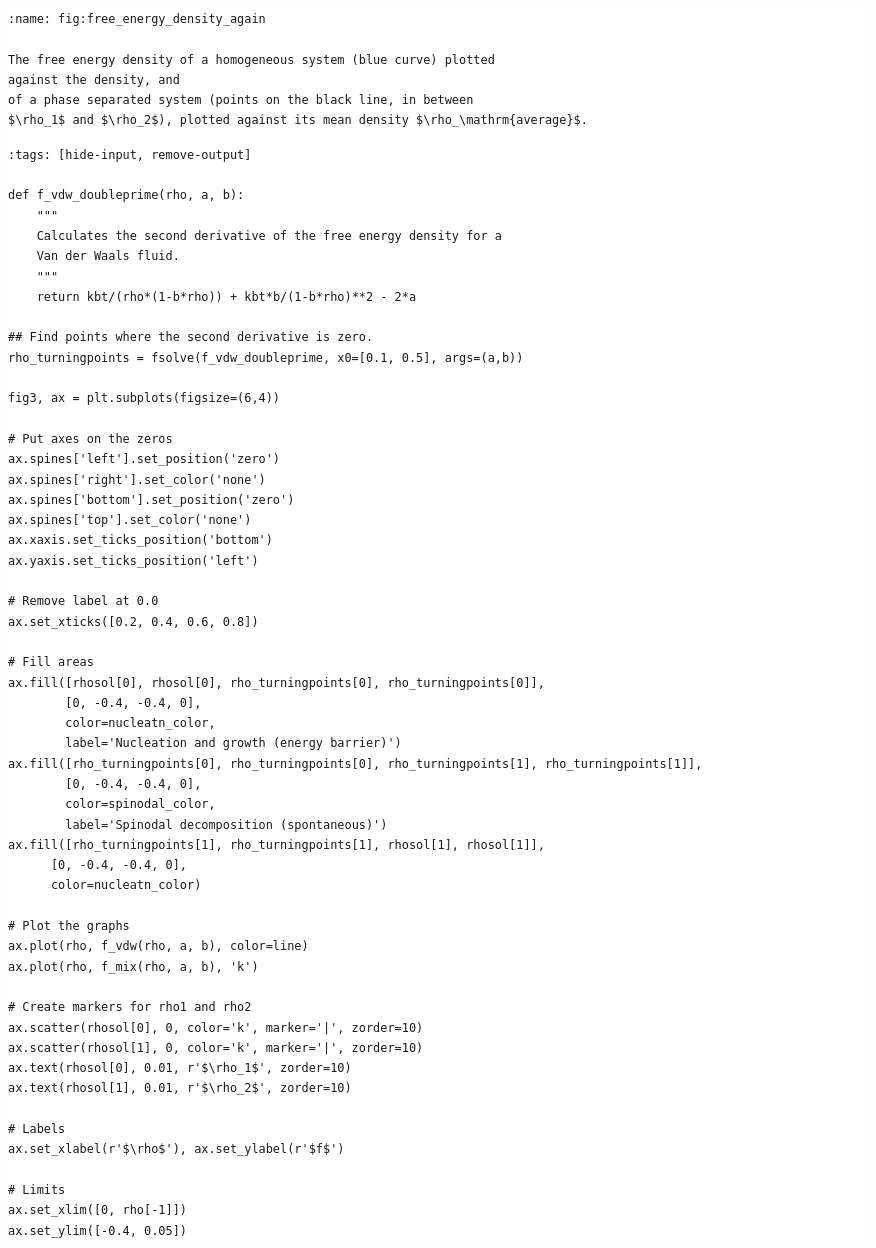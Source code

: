 ```{glue:figure} free_energy_density_again
:name: fig:free_energy_density_again

The free energy density of a homogeneous system (blue curve) plotted
against the density, and
of a phase separated system (points on the black line, in between
$\rho_1$ and $\rho_2$), plotted against its mean density $\rho_\mathrm{average}$.
```

```{code-cell} ipython3
:tags: [hide-input, remove-output]

def f_vdw_doubleprime(rho, a, b):
    """
    Calculates the second derivative of the free energy density for a
    Van der Waals fluid.
    """
    return kbt/(rho*(1-b*rho)) + kbt*b/(1-b*rho)**2 - 2*a

## Find points where the second derivative is zero.
rho_turningpoints = fsolve(f_vdw_doubleprime, x0=[0.1, 0.5], args=(a,b))

fig3, ax = plt.subplots(figsize=(6,4))

# Put axes on the zeros
ax.spines['left'].set_position('zero')
ax.spines['right'].set_color('none')
ax.spines['bottom'].set_position('zero')
ax.spines['top'].set_color('none')
ax.xaxis.set_ticks_position('bottom')
ax.yaxis.set_ticks_position('left')

# Remove label at 0.0
ax.set_xticks([0.2, 0.4, 0.6, 0.8])

# Fill areas
ax.fill([rhosol[0], rhosol[0], rho_turningpoints[0], rho_turningpoints[0]],
        [0, -0.4, -0.4, 0],
        color=nucleatn_color,
        label='Nucleation and growth (energy barrier)')
ax.fill([rho_turningpoints[0], rho_turningpoints[0], rho_turningpoints[1], rho_turningpoints[1]],
        [0, -0.4, -0.4, 0],
        color=spinodal_color,
        label='Spinodal decomposition (spontaneous)')
ax.fill([rho_turningpoints[1], rho_turningpoints[1], rhosol[1], rhosol[1]],
      [0, -0.4, -0.4, 0],
      color=nucleatn_color)

# Plot the graphs
ax.plot(rho, f_vdw(rho, a, b), color=line)
ax.plot(rho, f_mix(rho, a, b), 'k')

# Create markers for rho1 and rho2
ax.scatter(rhosol[0], 0, color='k', marker='|', zorder=10)
ax.scatter(rhosol[1], 0, color='k', marker='|', zorder=10)
ax.text(rhosol[0], 0.01, r'$\rho_1$', zorder=10)
ax.text(rhosol[1], 0.01, r'$\rho_2$', zorder=10)

# Labels
ax.set_xlabel(r'$\rho$'), ax.set_ylabel(r'$f$')

# Limits
ax.set_xlim([0, rho[-1]])
ax.set_ylim([-0.4, 0.05])

```

[^1]: There is "simple algebra" that can support this statement, but